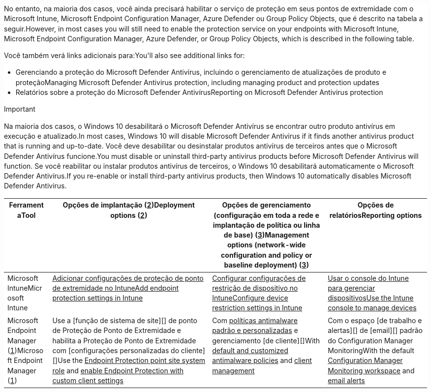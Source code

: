 <span data-ttu-id="485ea-109">No entanto, na maioria dos casos, você ainda precisará habilitar o serviço de proteção em seus pontos de extremidade com o Microsoft Intune, Microsoft Endpoint Configuration Manager, Azure Defender ou Group Policy Objects, que é descrito na tabela a seguir.</span><span class="sxs-lookup"><span data-stu-id="485ea-109">However, in most cases you will still need to enable the protection service on your endpoints with Microsoft Intune, Microsoft Endpoint Configuration Manager, Azure Defender, or Group Policy Objects, which is described in the following table.</span></span>

<span data-ttu-id="485ea-110">Você também verá links adicionais para:</span><span class="sxs-lookup"><span data-stu-id="485ea-110">You'll also see additional links for:</span></span>

- <span data-ttu-id="485ea-111">Gerenciando a proteção do Microsoft Defender Antivírus, incluindo o gerenciamento de atualizações de produto e proteção</span><span class="sxs-lookup"><span data-stu-id="485ea-111">Managing Microsoft Defender Antivirus protection, including managing product and protection updates</span></span>
- <span data-ttu-id="485ea-112">Relatórios sobre a proteção do Microsoft Defender Antivírus</span><span class="sxs-lookup"><span data-stu-id="485ea-112">Reporting on Microsoft Defender Antivirus protection</span></span>

> [!IMPORTANT]
> <span data-ttu-id="485ea-113">Na maioria dos casos, o Windows 10 desabilitará o Microsoft Defender Antivírus se encontrar outro produto antivírus em execução e atualizado.</span><span class="sxs-lookup"><span data-stu-id="485ea-113">In most cases, Windows 10 will disable Microsoft Defender Antivirus if it finds another antivirus product that is running and up-to-date.</span></span> <span data-ttu-id="485ea-114">Você deve desabilitar ou desinstalar produtos antivírus de terceiros antes que o Microsoft Defender Antivírus funcione.</span><span class="sxs-lookup"><span data-stu-id="485ea-114">You must disable or uninstall third-party antivirus products before Microsoft Defender Antivirus will function.</span></span> <span data-ttu-id="485ea-115">Se você reabilitar ou instalar produtos antivírus de terceiros, o Windows 10 desabilitará automaticamente o Microsoft Defender Antivírus.</span><span class="sxs-lookup"><span data-stu-id="485ea-115">If you re-enable or install third-party antivirus products, then Windows 10 automatically disables Microsoft Defender Antivirus.</span></span>

<span data-ttu-id="485ea-116">Ferramenta</span><span class="sxs-lookup"><span data-stu-id="485ea-116">Tool</span></span>|<span data-ttu-id="485ea-117">Opções de implantação (<a href="#fn2" id="ref2">2</a>)</span><span class="sxs-lookup"><span data-stu-id="485ea-117">Deployment options (<a href="#fn2" id="ref2">2</a>)</span></span>|<span data-ttu-id="485ea-118">Opções de gerenciamento (configuração em toda a rede e implantação de política ou linha de base) ([3](#fn3))</span><span class="sxs-lookup"><span data-stu-id="485ea-118">Management options (network-wide configuration and policy or baseline deployment) ([3](#fn3))</span></span>|<span data-ttu-id="485ea-119">Opções de relatórios</span><span class="sxs-lookup"><span data-stu-id="485ea-119">Reporting options</span></span>  
---|---|---|---  
<span data-ttu-id="485ea-120">Microsoft Intune</span><span class="sxs-lookup"><span data-stu-id="485ea-120">Microsoft Intune</span></span>|[<span data-ttu-id="485ea-121">Adicionar configurações de proteção de ponto de extremidade no Intune</span><span class="sxs-lookup"><span data-stu-id="485ea-121">Add endpoint protection settings in Intune</span></span>](/intune/endpoint-protection-configure)|[<span data-ttu-id="485ea-122">Configurar configurações de restrição de dispositivo no Intune</span><span class="sxs-lookup"><span data-stu-id="485ea-122">Configure device restriction settings in Intune</span></span>](/intune/device-restrictions-configure)| [<span data-ttu-id="485ea-123">Usar o console do Intune para gerenciar dispositivos</span><span class="sxs-lookup"><span data-stu-id="485ea-123">Use the Intune console to manage devices</span></span>](/intune/device-management)  
<span data-ttu-id="485ea-124">Microsoft Endpoint Manager ([1](#fn1))</span><span class="sxs-lookup"><span data-stu-id="485ea-124">Microsoft Endpoint Manager ([1](#fn1))</span></span>|<span data-ttu-id="485ea-125">Use a [função de sistema de site][] de ponto de Proteção de Ponto de Extremidade e habilita a Proteção de Ponto de Extremidade com [configurações personalizadas do cliente][]</span><span class="sxs-lookup"><span data-stu-id="485ea-125">Use the [Endpoint Protection point site system role][] and [enable Endpoint Protection with custom client settings][]</span></span>|<span data-ttu-id="485ea-126">Com [políticas antimalware padrão e personalizadas][] e gerenciamento [de cliente][]</span><span class="sxs-lookup"><span data-stu-id="485ea-126">With [default and customized antimalware policies][] and [client management][]</span></span>|<span data-ttu-id="485ea-127">Com o espaço [de trabalho e alertas][] de [email][] padrão do Configuration Manager Monitoring</span><span class="sxs-lookup"><span data-stu-id="485ea-127">With the default [Configuration Manager Monitoring workspace][] and [email alerts][]</span></span>  

[Função do sistema de site de ponto de proteção de ponto de extremidade]: /configmgr/protect/deploy-use/endpoint-protection-site-role
[Endpoint Protection point site system role]: /configmgr/protect/deploy-use/endpoint-protection-site-role
[políticas antimalware padrão e personalizadas]:  /configmgr/protect/deploy-use/endpoint-antimalware-policies
[default and customized antimalware policies]:  /configmgr/protect/deploy-use/endpoint-antimalware-policies
[gerenciamento de cliente]:  /configmgr/core/clients/manage/manage-clients
[client management]:  /configmgr/core/clients/manage/manage-clients
[habilitar a Proteção de Ponto de Extremidade com configurações de cliente personalizadas]:  /configmgr/protect/deploy-use/endpoint-protection-configure-client
[enable Endpoint Protection with custom client settings]:  /configmgr/protect/deploy-use/endpoint-protection-configure-client
[Espaço de trabalho de Monitoramento do Configuration Manager]:  /configmgr/protect/deploy-use/monitor-endpoint-protection
[Configuration Manager Monitoring workspace]:  /configmgr/protect/deploy-use/monitor-endpoint-protection
[alertas de email]:  /configmgr/protect/deploy-use/endpoint-configure-alerts
[email alerts]:  /configmgr/protect/deploy-use/endpoint-configure-alerts
[Deploy the Microsoft Intune client to endpoints]: /intune/deploy-use/help-secure-windows-pcs-with-endpoint-protection-for-microsoft-intune
[custom Intune policy]:  /intune/deploy-use/help-secure-windows-pcs-with-endpoint-protection-for-microsoft-intune#configure-microsoft-intune-endpoint-protection
 [custom Intune policy]:  /intune/deploy-use/help-secure-windows-pcs-with-endpoint-protection-for-microsoft-intune#configure-microsoft-intune-endpoint-protection 
[manage tasks]: /intune/deploy-use/help-secure-windows-pcs-with-endpoint-protection-for-microsoft-intune#choose-management-tasks-for-endpoint-protection
[Monitor endpoint protection in the Microsoft Intune administration console]: /intune/deploy-use/help-secure-windows-pcs-with-endpoint-protection-for-microsoft-intune#monitor-endpoint-protection
[Método Set da classe MSFT_MpPreference]:  /previous-versions/windows/desktop/defender/set-msft-mppreference
[Set method of the MSFT_MpPreference class]:  /previous-versions/windows/desktop/defender/set-msft-mppreference
[Método Update da classe MSFT_MpSignature]:  /previous-versions/windows/desktop/defender/set-msft-mppreference
[Update method of the MSFT_MpSignature class]:  /previous-versions/windows/desktop/defender/set-msft-mppreference
[MSFT_MpComputerStatus]:  /previous-versions/windows/desktop/defender/msft-mpcomputerstatus
[Windows Defender provedor WMIv2]: /previous-versions/windows/desktop/defender/windows-defender-wmiv2-apis-portal
[Windows Defender WMIv2 Provider]: /previous-versions/windows/desktop/defender/windows-defender-wmiv2-apis-portal
[Set-MpPreference]:  https://technet.microsoft.com/itpro/powershell/windows/defender/set-mppreference.md
[Update-MpSignature]: /powershell/module/defender/update-mpsignature
[Cmdlets Get disponíveis no módulo Defender]: /powershell/module/defender/
[Get- cmdlets available in the Defender module]: /powershell/module/defender/
[Configurar opções de atualização para o Microsoft Defender Antivírus]: manage-updates-baselines-microsoft-defender-antivirus.md
[Configure update options for Microsoft Defender Antivirus]: manage-updates-baselines-microsoft-defender-antivirus.md
[Configurar Windows Defender recursos]: configure-microsoft-defender-antivirus-features.md
[Configure Windows Defender features]: configure-microsoft-defender-antivirus-features.md
[Políticas de Grupo para determinar se as configurações ou políticas não são aplicadas]: /previous-versions/windows/it-pro/windows-server-2008-R2-and-2008/cc771389(v=ws.11)
[Group Policies to determine if any settings or policies are not applied]: /previous-versions/windows/it-pro/windows-server-2008-R2-and-2008/cc771389(v=ws.11)
[Dispositivos possivelmente infectados]: /azure/active-directory/active-directory-reporting-sign-ins-from-possibly-infected-devices
[Possibly infected devices]: /azure/active-directory/active-directory-reporting-sign-ins-from-possibly-infected-devices
[Eventos do Microsoft Defender Antivírus]: troubleshoot-microsoft-defender-antivirus.md
[Microsoft Defender Antivirus events]: troubleshoot-microsoft-defender-antivirus.md